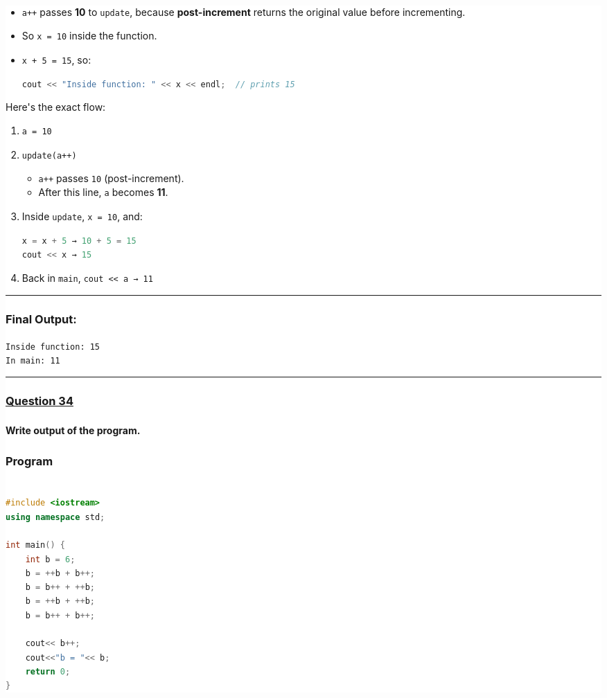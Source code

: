 * `a++` passes **10** to `update`, because **post-increment** returns the original value before incrementing.
* So `x = 10` inside the function.
* `x + 5 = 15`, so:

  ```cpp
  cout << "Inside function: " << x << endl;  // prints 15
  ```


Here's the exact flow:

1. `a = 10`
2. `update(a++)`

   * `a++` passes `10` (post-increment).
   * After this line, `a` becomes **11**.
3. Inside `update`, `x = 10`, and:

   ```cpp
   x = x + 5 → 10 + 5 = 15
   cout << x → 15
   ```
4. Back in `main`, `cout << a → 11`

---

### Final Output:

```
Inside function: 15  
In main: 11
```


---








### [Question 34](#exercise)
#### Write output of the program.

### Program

```cpp

#include <iostream>
using namespace std;

int main() {
    int b = 6;
    b = ++b + b++;
    b = b++ + ++b;
    b = ++b + ++b;
    b = b++ + b++;

    cout<< b++;
    cout<<"b = "<< b;
    return 0;
}

```
